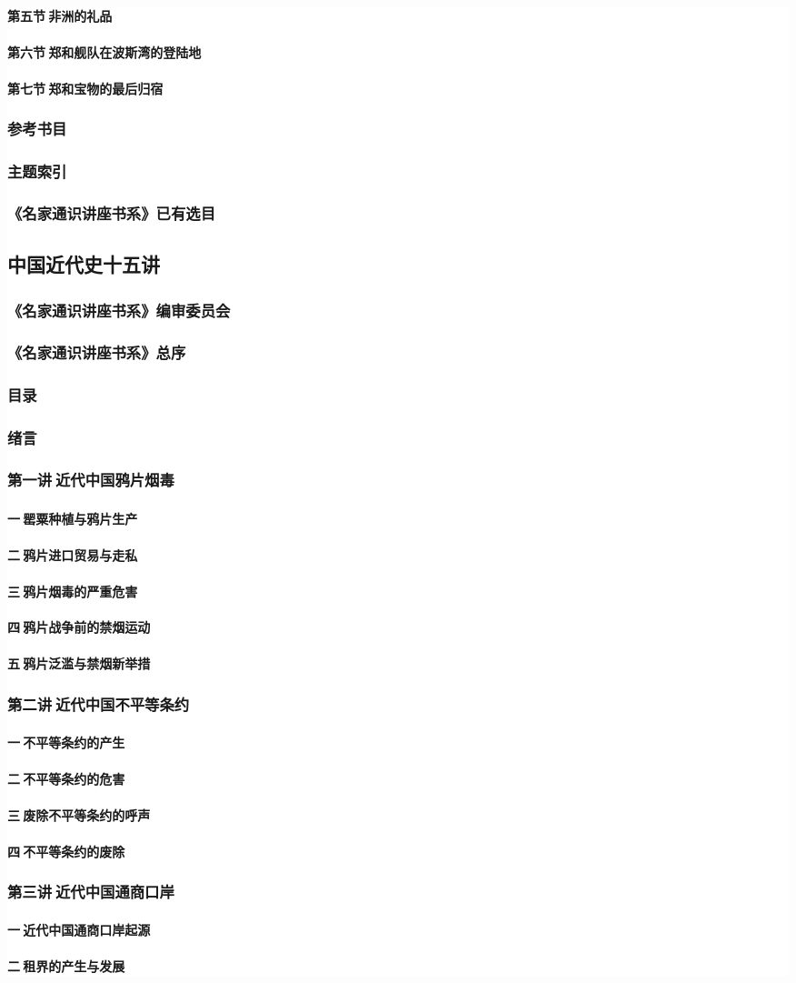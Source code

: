 #### 第五节 非洲的礼品

#### 第六节 郑和舰队在波斯湾的登陆地

#### 第七节 郑和宝物的最后归宿

### 参考书目

### 主题索引

### 《名家通识讲座书系》已有选目

## 中国近代史十五讲

### 《名家通识讲座书系》编审委员会

### 《名家通识讲座书系》总序

### 目录

### 绪言

### 第一讲 近代中国鸦片烟毒

#### 一 罂粟种植与鸦片生产

#### 二 鸦片进口贸易与走私

#### 三 鸦片烟毒的严重危害

#### 四 鸦片战争前的禁烟运动

#### 五 鸦片泛滥与禁烟新举措

### 第二讲 近代中国不平等条约

#### 一 不平等条约的产生

#### 二 不平等条约的危害

#### 三 废除不平等条约的呼声

#### 四 不平等条约的废除

### 第三讲 近代中国通商口岸

#### 一 近代中国通商口岸起源

#### 二 租界的产生与发展
